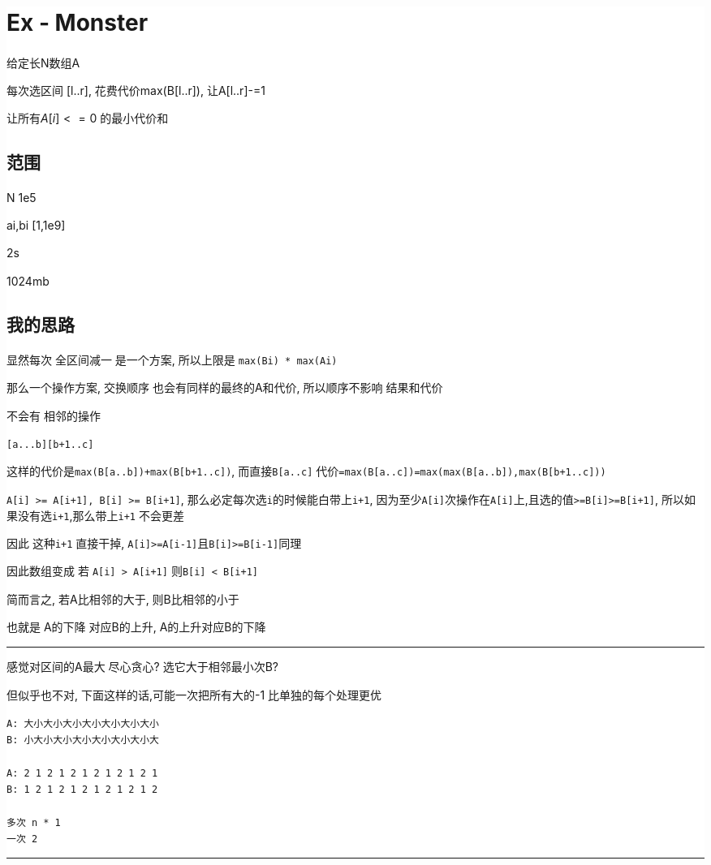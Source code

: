 ```cpp
```

# Ex - Monster

给定长N数组A

每次选区间 [l..r], 花费代价max(B[l..r]), 让A[l..r]-=1

让所有$A[i] <= 0$ 的最小代价和

## 范围

N 1e5

ai,bi [1,1e9]

2s

1024mb

## 我的思路

显然每次 全区间减一 是一个方案, 所以上限是 `max(Bi) * max(Ai)`

那么一个操作方案, 交换顺序 也会有同样的最终的A和代价, 所以顺序不影响 结果和代价

不会有 相邻的操作

`[a...b][b+1..c]`

这样的代价是`max(B[a..b])+max(B[b+1..c])`, 而直接`B[a..c]` 代价`=max(B[a..c])=max(max(B[a..b]),max(B[b+1..c]))`

`A[i] >= A[i+1], B[i] >= B[i+1]`, 那么必定每次选`i`的时候能白带上`i+1`, 因为至少`A[i]`次操作在`A[i]`上,且选的值`>=B[i]>=B[i+1]`, 所以如果没有选`i+1`,那么带上`i+1` 不会更差

因此 这种`i+1` 直接干掉, `A[i]>=A[i-1]`且`B[i]>=B[i-1]`同理

因此数组变成 若 `A[i] > A[i+1]` 则`B[i] < B[i+1]`

简而言之, 若A比相邻的大于, 则B比相邻的小于

也就是 A的下降 对应B的上升, A的上升对应B的下降

---

感觉对区间的A最大 尽心贪心? 选它大于相邻最小次B? 

但似乎也不对, 下面这样的话,可能一次把所有大的-1 比单独的每个处理更优

```
A: 大小大小大小大小大小大小大小
B: 小大小大小大小大小大小大小大

A: 2 1 2 1 2 1 2 1 2 1 2 1 
B: 1 2 1 2 1 2 1 2 1 2 1 2

多次 n * 1
一次 2
```

---